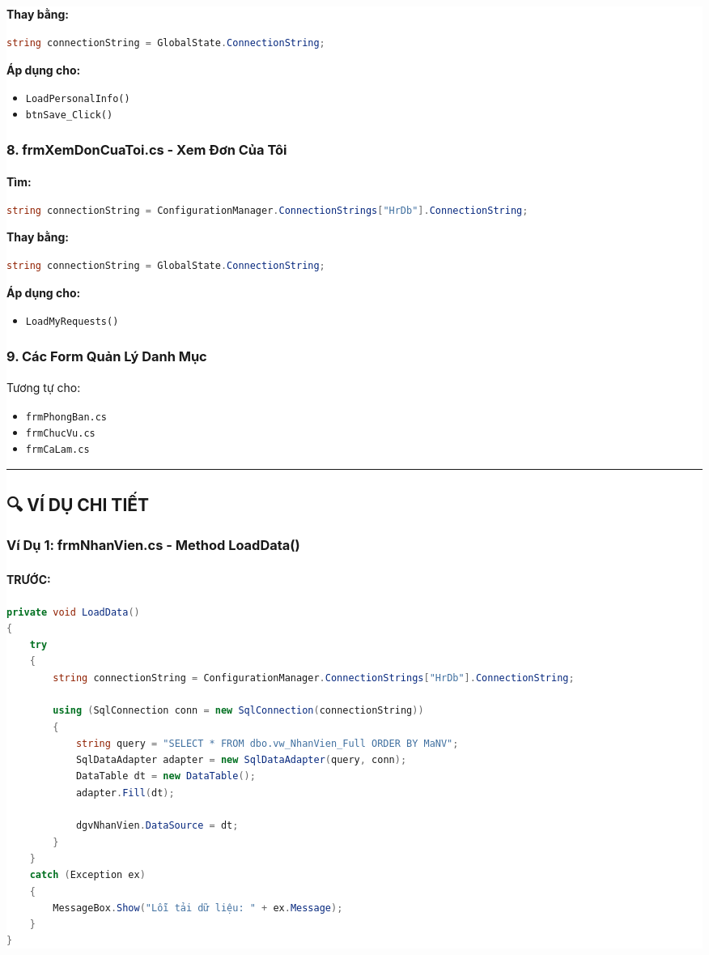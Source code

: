 **Thay bằng:**
```csharp
string connectionString = GlobalState.ConnectionString;
```

**Áp dụng cho:**
- `LoadPersonalInfo()`
- `btnSave_Click()`

### 8. frmXemDonCuaToi.cs - Xem Đơn Của Tôi

**Tìm:**
```csharp
string connectionString = ConfigurationManager.ConnectionStrings["HrDb"].ConnectionString;
```

**Thay bằng:**
```csharp
string connectionString = GlobalState.ConnectionString;
```

**Áp dụng cho:**
- `LoadMyRequests()`

### 9. Các Form Quản Lý Danh Mục

Tương tự cho:
- `frmPhongBan.cs`
- `frmChucVu.cs`
- `frmCaLam.cs`

---

## 🔍 VÍ DỤ CHI TIẾT

### Ví Dụ 1: frmNhanVien.cs - Method LoadData()

#### TRƯỚC:

```csharp
private void LoadData()
{
    try
    {
        string connectionString = ConfigurationManager.ConnectionStrings["HrDb"].ConnectionString;
        
        using (SqlConnection conn = new SqlConnection(connectionString))
        {
            string query = "SELECT * FROM dbo.vw_NhanVien_Full ORDER BY MaNV";
            SqlDataAdapter adapter = new SqlDataAdapter(query, conn);
            DataTable dt = new DataTable();
            adapter.Fill(dt);
            
            dgvNhanVien.DataSource = dt;
        }
    }
    catch (Exception ex)
    {
        MessageBox.Show("Lỗi tải dữ liệu: " + ex.Message);
    }
}
```
